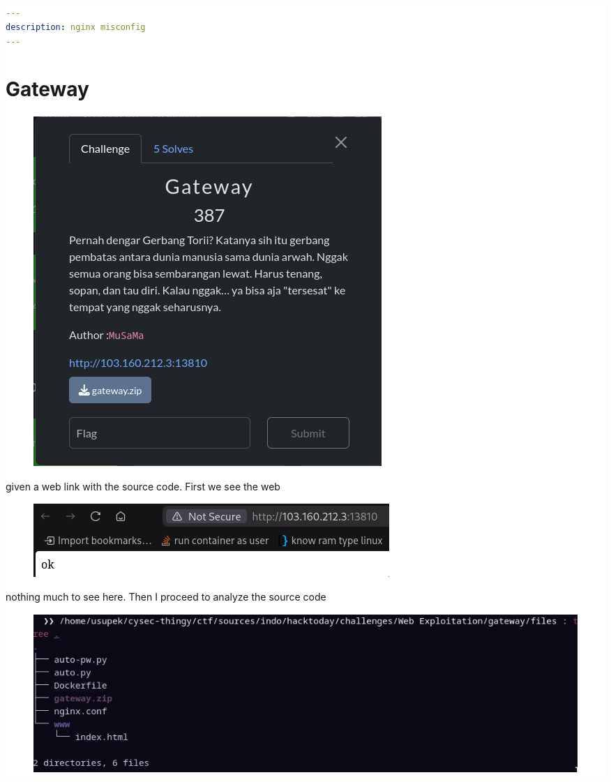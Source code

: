 ```yaml
---
description: nginx misconfig
---
```


# Gateway

<figure><img src="../../../.gitbook/assets/image (1).png" alt=""><figcaption></figcaption></figure>

given a web link with the source code. First we see the web

<figure><img src="../../../.gitbook/assets/image (2).png" alt=""><figcaption></figcaption></figure>

nothing much to see here. Then I proceed to analyze the source code

<figure><img src="../../../.gitbook/assets/image (3).png" alt=""><figcaption></figcaption></figure>
